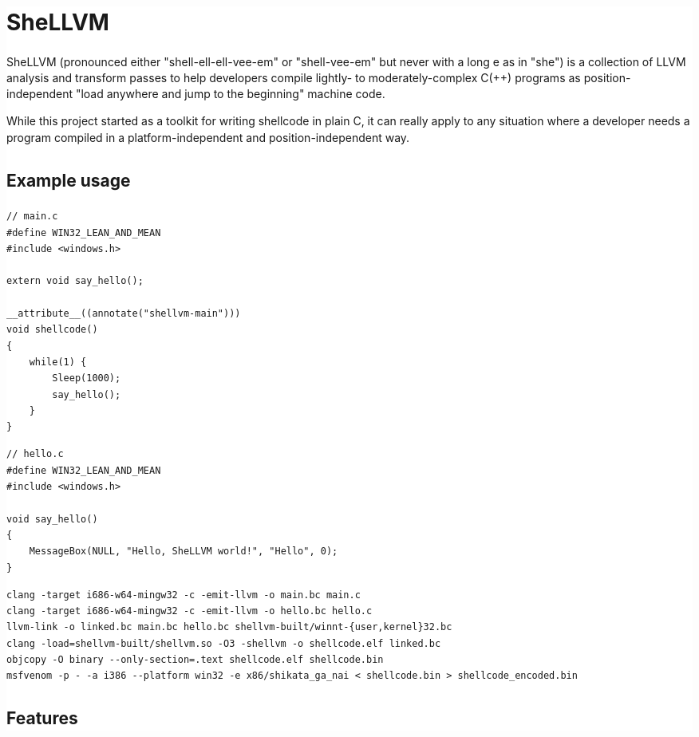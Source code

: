 SheLLVM
=======

SheLLVM (pronounced either "shell-ell-ell-vee-em" or "shell-vee-em" but never
with a long e as in "she") is a collection of LLVM analysis and transform passes
to help developers compile lightly- to moderately-complex C(++) programs as
position-independent "load anywhere and jump to the beginning" machine code.

While this project started as a toolkit for writing shellcode in plain C, it
can really apply to any situation where a developer needs a program compiled in
a platform-independent and position-independent way.

Example usage
-------------

```
// main.c
#define WIN32_LEAN_AND_MEAN
#include <windows.h>

extern void say_hello();

__attribute__((annotate("shellvm-main")))
void shellcode()
{
	while(1) {
		Sleep(1000);
		say_hello();
	}
}
```

```
// hello.c
#define WIN32_LEAN_AND_MEAN
#include <windows.h>

void say_hello()
{
	MessageBox(NULL, "Hello, SheLLVM world!", "Hello", 0);
}
```

```
clang -target i686-w64-mingw32 -c -emit-llvm -o main.bc main.c
clang -target i686-w64-mingw32 -c -emit-llvm -o hello.bc hello.c
llvm-link -o linked.bc main.bc hello.bc shellvm-built/winnt-{user,kernel}32.bc
clang -load=shellvm-built/shellvm.so -O3 -shellvm -o shellcode.elf linked.bc
objcopy -O binary --only-section=.text shellcode.elf shellcode.bin
msfvenom -p - -a i386 --platform win32 -e x86/shikata_ga_nai < shellcode.bin > shellcode_encoded.bin
```

Features
--------
